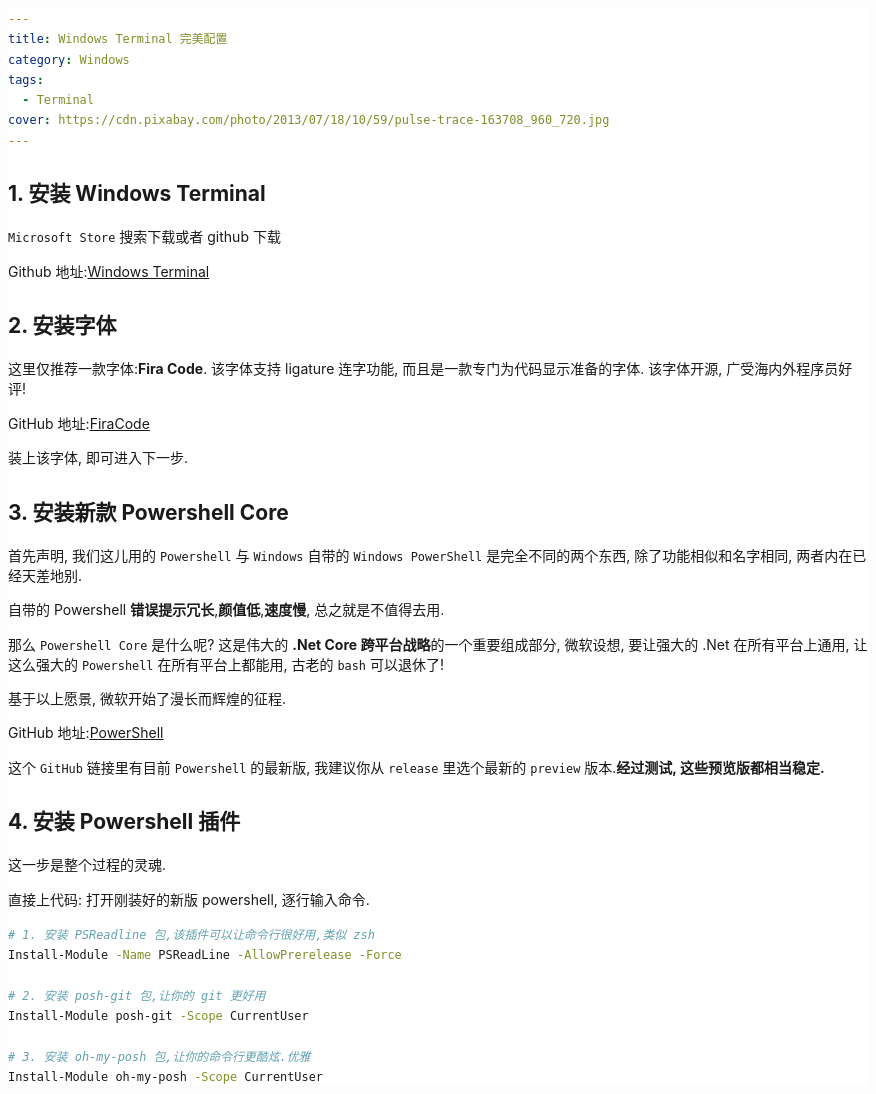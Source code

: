 ```yaml
---
title: Windows Terminal 完美配置
category: Windows
tags:
  - Terminal
cover: https://cdn.pixabay.com/photo/2013/07/18/10/59/pulse-trace-163708_960_720.jpg
---
```


## 1. 安装 Windows Terminal

`Microsoft Store` 搜索下载或者 github 下载

Github 地址:[Windows Terminal](https://github.com/microsoft/terminal)

## 2. 安装字体

这里仅推荐一款字体:**Fira Code**. 该字体支持 ligature 连字功能, 而且是一款专门为代码显示准备的字体. 该字体开源, 广受海内外程序员好评!

GitHub 地址:[FiraCode](https://github.com/tonsky/FiraCode)

装上该字体, 即可进入下一步.

## 3. 安装新款 Powershell Core

首先声明, 我们这儿用的 `Powershell` 与 `Windows` 自带的 `Windows PowerShell` 是完全不同的两个东西, 除了功能相似和名字相同, 两者内在已经天差地别.

自带的 Powershell **错误提示冗长**,**颜值低**,**速度慢**, 总之就是不值得去用.

那么 `Powershell Core` 是什么呢? 这是伟大的 **.Net Core 跨平台战略**的一个重要组成部分, 微软设想, 要让强大的 .Net 在所有平台上通用, 让这么强大的 `Powershell` 在所有平台上都能用, 古老的 `bash` 可以退休了!

基于以上愿景, 微软开始了漫长而辉煌的征程.

GitHub 地址:[PowerShell](https://github.com/PowerShell/PowerShell)

这个 `GitHub` 链接里有目前 `Powershell` 的最新版, 我建议你从 `release` 里选个最新的 `preview` 版本.**经过测试, 这些预览版都相当稳定.**

## 4. 安装 Powershell 插件

这一步是整个过程的灵魂.

直接上代码: 打开刚装好的新版 powershell, 逐行输入命令.

```bash
# 1. 安装 PSReadline 包,该插件可以让命令行很好用,类似 zsh
Install-Module -Name PSReadLine -AllowPrerelease -Force

# 2. 安装 posh-git 包,让你的 git 更好用
Install-Module posh-git -Scope CurrentUser

# 3. 安装 oh-my-posh 包,让你的命令行更酷炫.优雅
Install-Module oh-my-posh -Scope CurrentUser
```
